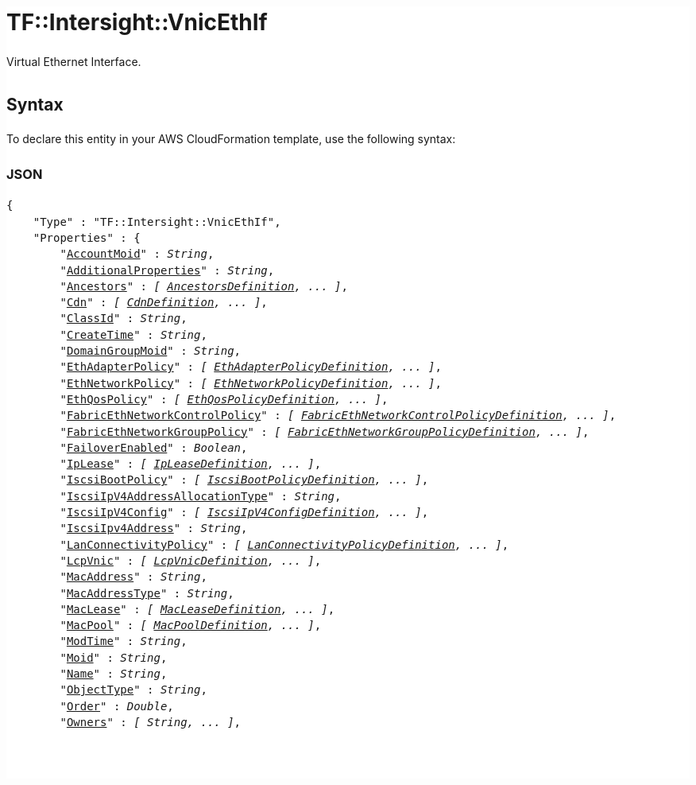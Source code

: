 # TF::Intersight::VnicEthIf

Virtual Ethernet Interface.

## Syntax

To declare this entity in your AWS CloudFormation template, use the following syntax:

### JSON

<pre>
{
    "Type" : "TF::Intersight::VnicEthIf",
    "Properties" : {
        "<a href="#accountmoid" title="AccountMoid">AccountMoid</a>" : <i>String</i>,
        "<a href="#additionalproperties" title="AdditionalProperties">AdditionalProperties</a>" : <i>String</i>,
        "<a href="#ancestors" title="Ancestors">Ancestors</a>" : <i>[ <a href="ancestorsdefinition.md">AncestorsDefinition</a>, ... ]</i>,
        "<a href="#cdn" title="Cdn">Cdn</a>" : <i>[ <a href="cdndefinition.md">CdnDefinition</a>, ... ]</i>,
        "<a href="#classid" title="ClassId">ClassId</a>" : <i>String</i>,
        "<a href="#createtime" title="CreateTime">CreateTime</a>" : <i>String</i>,
        "<a href="#domaingroupmoid" title="DomainGroupMoid">DomainGroupMoid</a>" : <i>String</i>,
        "<a href="#ethadapterpolicy" title="EthAdapterPolicy">EthAdapterPolicy</a>" : <i>[ <a href="ethadapterpolicydefinition.md">EthAdapterPolicyDefinition</a>, ... ]</i>,
        "<a href="#ethnetworkpolicy" title="EthNetworkPolicy">EthNetworkPolicy</a>" : <i>[ <a href="ethnetworkpolicydefinition.md">EthNetworkPolicyDefinition</a>, ... ]</i>,
        "<a href="#ethqospolicy" title="EthQosPolicy">EthQosPolicy</a>" : <i>[ <a href="ethqospolicydefinition.md">EthQosPolicyDefinition</a>, ... ]</i>,
        "<a href="#fabricethnetworkcontrolpolicy" title="FabricEthNetworkControlPolicy">FabricEthNetworkControlPolicy</a>" : <i>[ <a href="fabricethnetworkcontrolpolicydefinition.md">FabricEthNetworkControlPolicyDefinition</a>, ... ]</i>,
        "<a href="#fabricethnetworkgrouppolicy" title="FabricEthNetworkGroupPolicy">FabricEthNetworkGroupPolicy</a>" : <i>[ <a href="fabricethnetworkgrouppolicydefinition.md">FabricEthNetworkGroupPolicyDefinition</a>, ... ]</i>,
        "<a href="#failoverenabled" title="FailoverEnabled">FailoverEnabled</a>" : <i>Boolean</i>,
        "<a href="#iplease" title="IpLease">IpLease</a>" : <i>[ <a href="ipleasedefinition.md">IpLeaseDefinition</a>, ... ]</i>,
        "<a href="#iscsibootpolicy" title="IscsiBootPolicy">IscsiBootPolicy</a>" : <i>[ <a href="iscsibootpolicydefinition.md">IscsiBootPolicyDefinition</a>, ... ]</i>,
        "<a href="#iscsiipv4addressallocationtype" title="IscsiIpV4AddressAllocationType">IscsiIpV4AddressAllocationType</a>" : <i>String</i>,
        "<a href="#iscsiipv4config" title="IscsiIpV4Config">IscsiIpV4Config</a>" : <i>[ <a href="iscsiipv4configdefinition.md">IscsiIpV4ConfigDefinition</a>, ... ]</i>,
        "<a href="#iscsiipv4address" title="IscsiIpv4Address">IscsiIpv4Address</a>" : <i>String</i>,
        "<a href="#lanconnectivitypolicy" title="LanConnectivityPolicy">LanConnectivityPolicy</a>" : <i>[ <a href="lanconnectivitypolicydefinition.md">LanConnectivityPolicyDefinition</a>, ... ]</i>,
        "<a href="#lcpvnic" title="LcpVnic">LcpVnic</a>" : <i>[ <a href="lcpvnicdefinition.md">LcpVnicDefinition</a>, ... ]</i>,
        "<a href="#macaddress" title="MacAddress">MacAddress</a>" : <i>String</i>,
        "<a href="#macaddresstype" title="MacAddressType">MacAddressType</a>" : <i>String</i>,
        "<a href="#maclease" title="MacLease">MacLease</a>" : <i>[ <a href="macleasedefinition.md">MacLeaseDefinition</a>, ... ]</i>,
        "<a href="#macpool" title="MacPool">MacPool</a>" : <i>[ <a href="macpooldefinition.md">MacPoolDefinition</a>, ... ]</i>,
        "<a href="#modtime" title="ModTime">ModTime</a>" : <i>String</i>,
        "<a href="#moid" title="Moid">Moid</a>" : <i>String</i>,
        "<a href="#name" title="Name">Name</a>" : <i>String</i>,
        "<a href="#objecttype" title="ObjectType">ObjectType</a>" : <i>String</i>,
        "<a href="#order" title="Order">Order</a>" : <i>Double</i>,
        "<a href="#owners" title="Owners">Owners</a>" : <i>[ String, ... ]</i>,